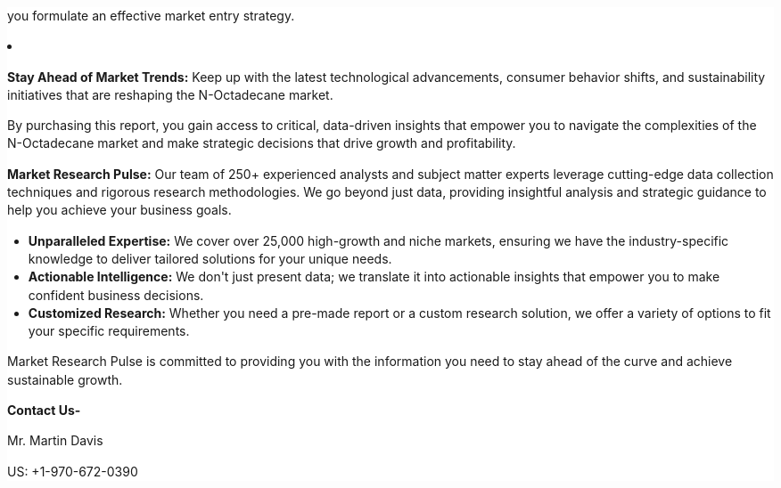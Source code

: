 you formulate an effective market entry strategy.</p></li><li><p><strong>Stay Ahead of Market Trends:</strong> Keep up with the latest technological advancements, consumer behavior shifts, and sustainability initiatives that are reshaping the N-Octadecane market.</p></li></ol><p>By purchasing this report, you gain access to critical, data-driven insights that empower you to navigate the complexities of the N-Octadecane market and make strategic decisions that drive growth and profitability.</p><p><strong>Market Research Pulse:</strong>&nbsp;Our team of 250+ experienced analysts and subject matter experts leverage cutting-edge data collection techniques and rigorous research methodologies. We go beyond just data, providing insightful analysis and strategic guidance to help you achieve your business goals.</p><ul><li><strong>Unparalleled Expertise:</strong>&nbsp;We cover over 25,000 high-growth and niche markets, ensuring we have the industry-specific knowledge to deliver tailored solutions for your unique needs.</li><li><strong>Actionable Intelligence:</strong>&nbsp;We don't just present data; we translate it into actionable insights that empower you to make confident business decisions.</li><li><strong>Customized Research:</strong>&nbsp;Whether you need a pre-made report or a custom research solution, we offer a variety of options to fit your specific requirements.</li></ul><p>Market Research Pulse is committed to providing you with the information you need to stay ahead of the curve and achieve sustainable growth.</p><p><strong>Contact Us-</strong></p><p>Mr. Martin Davis</p><p>US: +1-970-672-0390</p>
